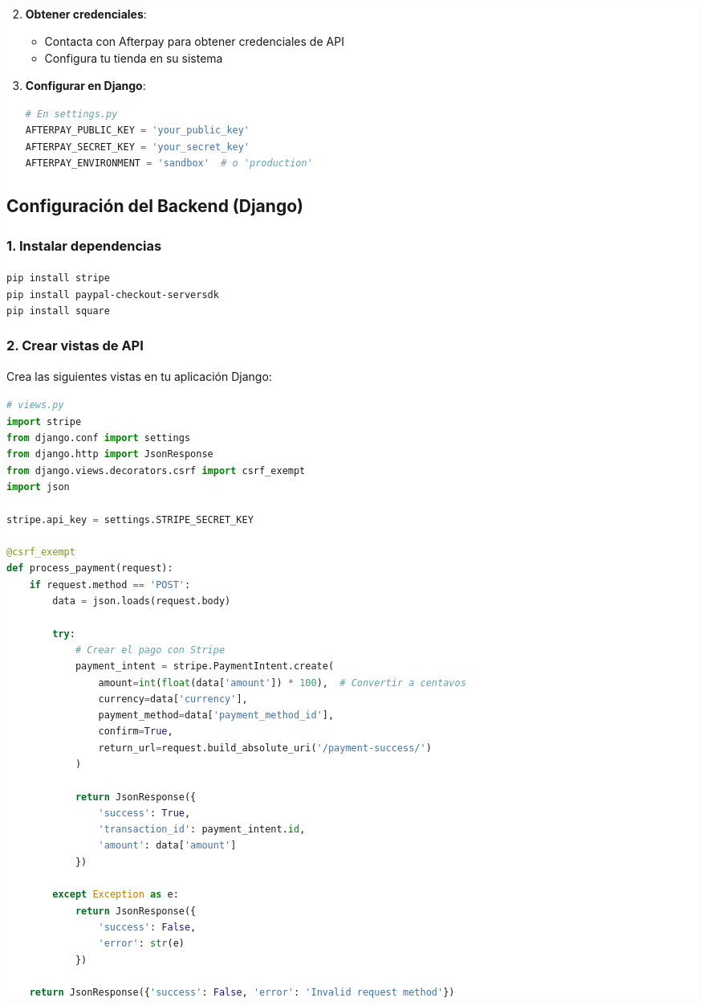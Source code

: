 2. **Obtener credenciales**:
   - Contacta con Afterpay para obtener credenciales de API
   - Configura tu tienda en su sistema

3. **Configurar en Django**:
   ```python
   # En settings.py
   AFTERPAY_PUBLIC_KEY = 'your_public_key'
   AFTERPAY_SECRET_KEY = 'your_secret_key'
   AFTERPAY_ENVIRONMENT = 'sandbox'  # o 'production'
   ```

## Configuración del Backend (Django)

### 1. Instalar dependencias

```bash
pip install stripe
pip install paypal-checkout-serversdk
pip install square
```

### 2. Crear vistas de API

Crea las siguientes vistas en tu aplicación Django:

```python
# views.py
import stripe
from django.conf import settings
from django.http import JsonResponse
from django.views.decorators.csrf import csrf_exempt
import json

stripe.api_key = settings.STRIPE_SECRET_KEY

@csrf_exempt
def process_payment(request):
    if request.method == 'POST':
        data = json.loads(request.body)
        
        try:
            # Crear el pago con Stripe
            payment_intent = stripe.PaymentIntent.create(
                amount=int(float(data['amount']) * 100),  # Convertir a centavos
                currency=data['currency'],
                payment_method=data['payment_method_id'],
                confirm=True,
                return_url=request.build_absolute_uri('/payment-success/')
            )
            
            return JsonResponse({
                'success': True,
                'transaction_id': payment_intent.id,
                'amount': data['amount']
            })
            
        except Exception as e:
            return JsonResponse({
                'success': False,
                'error': str(e)
            })
    
    return JsonResponse({'success': False, 'error': 'Invalid request method'})
```

